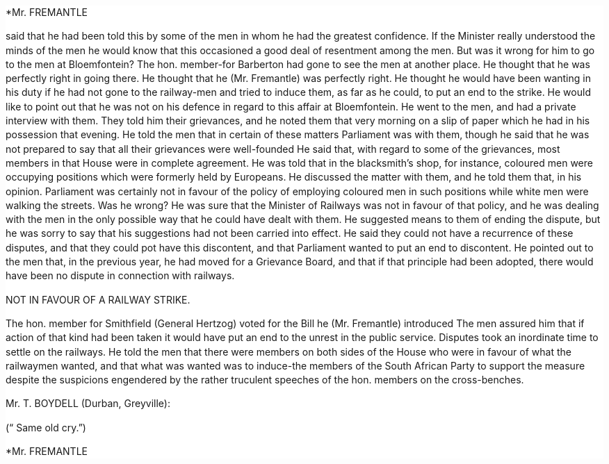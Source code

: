 <speech by="#fremantle">

<from>*Mr. <person refersTo="hansard_za">FREMANTLE</person></from>

<p>said that he had been told this by some of the men in whom he had the greatest confidence. If the Minister really understood the minds of the men he would know that this occasioned a good deal of resentment among the men. But was it wrong for him to go to the men at Bloemfontein&#x003F; The hon. member-for Barberton had gone to see the men at another place. He thought that he was perfectly right in going there. He thought that he (Mr. Fremantle) was perfectly right. He thought he would have been wanting in his duty if he had not gone to the railway-men and tried to induce them, as far as he could, to put an end to the strike. He would like to point out that he was not on his defence in regard to this affair at Bloemfontein. He went to the men, and had a private interview with them. They told him their grievances, and he noted them that very morning on a slip of paper which he had in his possession that evening. He told the men that in certain of these matters Parliament was with them, though he said that he was not prepared to say that all their grievances were well-founded He said that, with regard to some of the grievances, most members in that House were in complete agreement. He was told that in the blacksmith&#x2019;s shop, for instance, coloured men were occupying positions which were formerly held by Europeans. He discussed the matter with them, and he told them that, in his opinion. Parliament was certainly not in favour of the policy of employing coloured men in such positions while white men were walking the streets. Was he wrong&#x003F; He was sure that the Minister of Railways was not in favour of that policy, and he was dealing with the men in the only possible way that he could have dealt with them. He suggested means to them of ending the dispute, but he was sorry to say that his suggestions had not been carried into effect. He said they could not have a recurrence of these disputes, and that they could pot have this discontent, and that Parliament wanted to put an end to discontent. He pointed out to the men that, in the previous year, he had moved for a Grievance Board, and that if that principle had been adopted, there would have been no dispute in connection with railways.</p>

</speech>

</debateSection>

<debateSection name="#not_in_favour_of_a_railway_strike">

<heading>NOT IN FAVOUR OF A RAILWAY STRIKE.</heading>

<p>The hon. member for Smithfield (General Hertzog) voted for the Bill he (Mr. Fremantle) introduced The men assured him that if action of that kind had been taken it would have put an end to the unrest in the public service. Disputes took an inordinate time to settle on the railways. He told the men that there were members on both sides of the House who were in favour of what the railwaymen wanted, and that what was wanted was to induce-the members of the South African Party to support the measure despite the suspicions engendered by the rather truculent speeches of the hon. members on the cross-benches.</p>

<speech by="#boydell">

<from><span class="col_605-606" refersTo="page_0309"/>Mr. <person refersTo="hansard_za">T. BOYDELL</person> (Durban, Greyville):</from>

<p>(&#x201C; Same old cry.&#x201D;)</p>

</speech>

<speech by="#fremantle">

<from>*Mr. <person refersTo="hansard_za">FREMANTLE</person></from>
